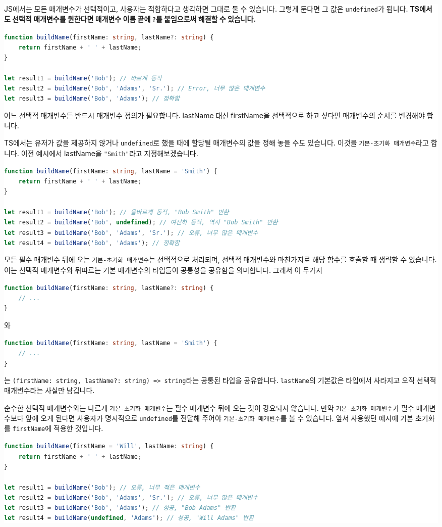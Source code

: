 JS에서는 모든 매개변수가 선택적이고, 사용자는 적합하다고 생각하면 그대로 둘 수 있습니다. 그렇게 둔다면 그 값은 `undefined`가 됩니다. **TS에서도 선택적 매개변수를 원한다면 매개변수 이름 끝에 `?`를 붙임으로써 해결할 수 있습니다.**

```ts
function buildName(firstName: string, lastName?: string) {
    return firstName + ' ' + lastName;
}

let result1 = buildName('Bob'); // 바르게 동작
let result2 = buildName('Bob', 'Adams', 'Sr.'); // Error, 너무 많은 매개변수
let result3 = buildName('Bob', 'Adams'); // 정확함
```

어느 선택적 매개변수든 반드시 매개변수 정의가 필요합니다. lastName 대신 firstName을 선택적으로 하고 싶다면 매개변수의 순서를 변경해야 합니다.

TS에서는 유저가 값을 제공하지 않거나 `undefined`로 했을 때에 할당될 매개변수의 값을 정해 놓을 수도 있습니다. 이것을 `기본-초기화 매개변수`라고 합니다. 이전 예시에서 lastName을 `"Smith"`라고 지정해보겠습니다.

```ts
function buildName(firstName: string, lastName = 'Smith') {
    return firstName + ' ' + lastName;
}

let result1 = buildName('Bob'); // 올바르게 동작, "Bob Smith" 반환
let result2 = buildName('Bob', undefined); // 여전히 동작, 역시 "Bob Smith" 반환
let result3 = buildName('Bob', 'Adams', 'Sr.'); // 오류, 너무 많은 매개변수
let result4 = buildName('Bob', 'Adams'); // 정확함
```

모든 필수 매개변수 뒤에 오는 `기본-초기화 매개변수`는 선택적으로 처리되며, 선택적 매개변수와 마찬가지로 해당 함수를 호출할 때 생략할 수 있습니다. 이는 선택적 매개변수와 뒤따르는 기본 매개변수의 타입들이 공통성을 공유함을 의미합니다. 그래서 이 두가지

```ts
function buildName(firstName: string, lastName?: string) {
    // ...
}
```

와

```ts
function buildName(firstName: string, lastName = 'Smith') {
    // ...
}
```

는 `(firstName: string, lastName?: string) => string`라는 공통된 타입을 공유합니다. `lastName`의 기본값은 타입에서 사라지고 오직 선택적 매개변수라는 사실만 남깁니다.

순수한 선택적 매개변수와는 다르게 `기본-초기화 매개변수`는 필수 매개변수 뒤에 오는 것이 강요되지 않습니다. 만약 `기본-초기화 매개변수`가 필수 매개변수보다 앞에 오게 된다면 사용자가 명시적으로 `undefined`를 전달해 주어야 `기본-초기화 매개변수`를 볼 수 있습니다. 앞서 사용했던 예시에 기본 초기화를 `firstName`에 적용한 것입니다.

```ts
function buildName(firstName = 'Will', lastName: string) {
    return firstName + ' ' + lastName;
}

let result1 = buildName('Bob'); // 오류, 너무 적은 매개변수
let result2 = buildName('Bob', 'Adams', 'Sr.'); // 오류, 너무 많은 매개변수
let result3 = buildName('Bob', 'Adams'); // 성공, "Bob Adams" 반환
let result4 = buildName(undefined, 'Adams'); // 성공, "Will Adams" 반환
```
